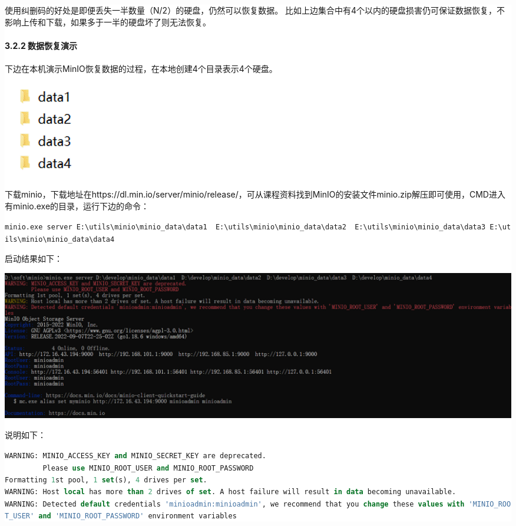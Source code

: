 使用纠删码的好处是即便丢失一半数量（N/2）的硬盘，仍然可以恢复数据。 比如上边集合中有4个以内的硬盘损害仍可保证数据恢复，不影响上传和下载，如果多于一半的硬盘坏了则无法恢复。

 

#### **3.2.2** **数据恢复演示**

下边在本机演示MinIO恢复数据的过程，在本地创建4个目录表示4个硬盘。

![img](pages/clip_image002.gif)

下载minio，下载地址在https://dl.min.io/server/minio/release/，可从课程资料找到MinIO的安装文件minio.zip解压即可使用，CMD进入有minio.exe的目录，运行下边的命令：

```shell
minio.exe server E:\utils\minio\minio_data\data1  E:\utils\minio\minio_data\data2  E:\utils\minio\minio_data\data3 E:\utils\minio\minio_data\data4
```

启动结果如下：

![image-20230510170323703](pages/image-20230510170323703.png)

说明如下：

```sql
WARNING: MINIO_ACCESS_KEY and MINIO_SECRET_KEY are deprecated.
         Please use MINIO_ROOT_USER and MINIO_ROOT_PASSWORD
Formatting 1st pool, 1 set(s), 4 drives per set.
WARNING: Host local has more than 2 drives of set. A host failure will result in data becoming unavailable.
WARNING: Detected default credentials 'minioadmin:minioadmin', we recommend that you change these values with 'MINIO_ROOT_USER' and 'MINIO_ROOT_PASSWORD' environment variables

```
